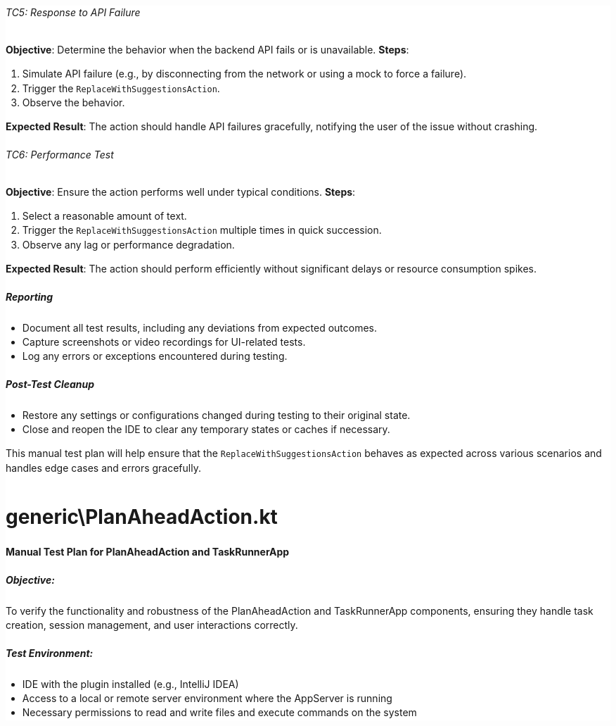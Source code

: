 ###### TC5: Response to API Failure

**Objective**: Determine the behavior when the backend API fails or is unavailable.
**Steps**:

1. Simulate API failure (e.g., by disconnecting from the network or using a mock to force a failure).
2. Trigger the `ReplaceWithSuggestionsAction`.
3. Observe the behavior.

**Expected Result**: The action should handle API failures gracefully, notifying the user of the issue without crashing.

###### TC6: Performance Test

**Objective**: Ensure the action performs well under typical conditions.
**Steps**:

1. Select a reasonable amount of text.
2. Trigger the `ReplaceWithSuggestionsAction` multiple times in quick succession.
3. Observe any lag or performance degradation.

**Expected Result**: The action should perform efficiently without significant delays or resource consumption spikes.

##### Reporting

- Document all test results, including any deviations from expected outcomes.
- Capture screenshots or video recordings for UI-related tests.
- Log any errors or exceptions encountered during testing.

##### Post-Test Cleanup

- Restore any settings or configurations changed during testing to their original state.
- Close and reopen the IDE to clear any temporary states or caches if necessary.

This manual test plan will help ensure that the `ReplaceWithSuggestionsAction` behaves as expected across various
scenarios and handles edge cases and errors
gracefully.

# generic\PlanAheadAction.kt

#### Manual Test Plan for PlanAheadAction and TaskRunnerApp

##### Objective:

To verify the functionality and robustness of the PlanAheadAction and TaskRunnerApp components, ensuring they handle
task creation, session management, and user
interactions correctly.

##### Test Environment:

- IDE with the plugin installed (e.g., IntelliJ IDEA)
- Access to a local or remote server environment where the AppServer is running
- Necessary permissions to read and write files and execute commands on the system
